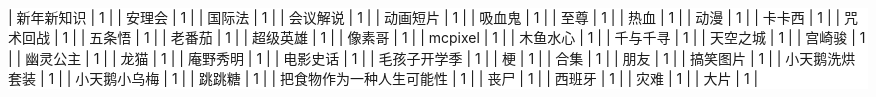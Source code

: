 | 新年新知识 | 1 |
| 安理会 | 1 |
| 国际法 | 1 |
| 会议解说 | 1 |
| 动画短片 | 1 |
| 吸血鬼 | 1 |
| 至尊 | 1 |
| 热血 | 1 |
| 动漫 | 1 |
| 卡卡西 | 1 |
| 咒术回战 | 1 |
| 五条悟 | 1 |
| 老番茄 | 1 |
| 超级英雄 | 1 |
| 像素哥 | 1 |
| mcpixel | 1 |
| 木鱼水心 | 1 |
| 千与千寻 | 1 |
| 天空之城 | 1 |
| 宫崎骏 | 1 |
| 幽灵公主 | 1 |
| 龙猫 | 1 |
| 庵野秀明 | 1 |
| 电影史话 | 1 |
| 毛孩子开学季 | 1 |
| 梗 | 1 |
| 合集 | 1 |
| 朋友 | 1 |
| 搞笑图片 | 1 |
| 小天鹅洗烘套装 | 1 |
| 小天鹅小乌梅 | 1 |
| 跳跳糖 | 1 |
| 把食物作为一种人生可能性 | 1 |
| 丧尸 | 1 |
| 西班牙 | 1 |
| 灾难 | 1 |
| 大片 | 1 |